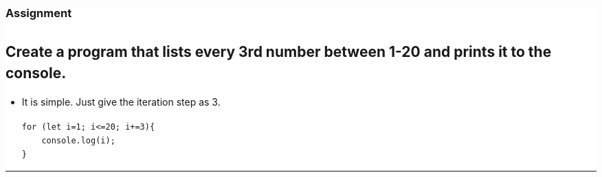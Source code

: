 
### Assignment 
Create a program that lists every 3rd number between 1-20 and prints it to the console.
---
- It is simple. Just give the iteration step as 3.
    ```
    for (let i=1; i<=20; i+=3){
        console.log(i);
    }
    ```
---

